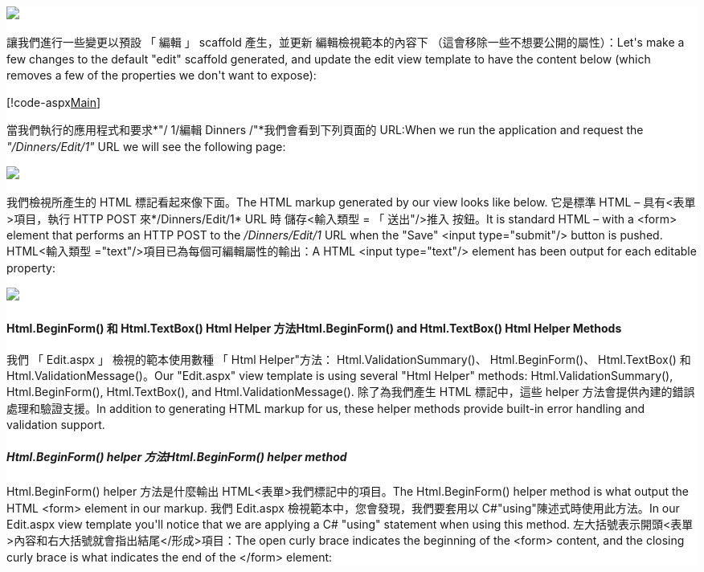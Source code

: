 ![](provide-crud-create-read-update-delete-data-form-entry-support/_static/image3.png)

<span data-ttu-id="16ef1-160">讓我們進行一些變更以預設 「 編輯 」 scaffold 產生，並更新 編輯檢視範本的內容下 （這會移除一些不想要公開的屬性）：</span><span class="sxs-lookup"><span data-stu-id="16ef1-160">Let's make a few changes to the default "edit" scaffold generated, and update the edit view template to have the content below (which removes a few of the properties we don't want to expose):</span></span>

[!code-aspx[Main](provide-crud-create-read-update-delete-data-form-entry-support/samples/sample2.aspx)]

<span data-ttu-id="16ef1-161">當我們執行的應用程式和要求*"/ 1/編輯 Dinners /"*我們會看到下列頁面的 URL:</span><span class="sxs-lookup"><span data-stu-id="16ef1-161">When we run the application and request the *"/Dinners/Edit/1"* URL we will see the following page:</span></span>

![](provide-crud-create-read-update-delete-data-form-entry-support/_static/image4.png)

<span data-ttu-id="16ef1-162">我們檢視所產生的 HTML 標記看起來像下面。</span><span class="sxs-lookup"><span data-stu-id="16ef1-162">The HTML markup generated by our view looks like below.</span></span> <span data-ttu-id="16ef1-163">它是標準 HTML – 具有&lt;表單&gt;項目，執行 HTTP POST 來*/Dinners/Edit/1* URL 時 儲存&lt;輸入類型 = 「 送出"/&gt;推入 按鈕。</span><span class="sxs-lookup"><span data-stu-id="16ef1-163">It is standard HTML – with a &lt;form&gt; element that performs an HTTP POST to the */Dinners/Edit/1* URL when the "Save" &lt;input type="submit"/&gt; button is pushed.</span></span> <span data-ttu-id="16ef1-164">HTML&lt;輸入類型 ="text"/&gt;項目已為每個可編輯屬性的輸出：</span><span class="sxs-lookup"><span data-stu-id="16ef1-164">A HTML &lt;input type="text"/&gt; element has been output for each editable property:</span></span>

![](provide-crud-create-read-update-delete-data-form-entry-support/_static/image5.png)

#### <a name="htmlbeginform-and-htmltextbox-html-helper-methods"></a><span data-ttu-id="16ef1-165">Html.BeginForm() 和 Html.TextBox() Html Helper 方法</span><span class="sxs-lookup"><span data-stu-id="16ef1-165">Html.BeginForm() and Html.TextBox() Html Helper Methods</span></span>

<span data-ttu-id="16ef1-166">我們 「 Edit.aspx 」 檢視的範本使用數種 「 Html Helper"方法： Html.ValidationSummary()、 Html.BeginForm()、 Html.TextBox() 和 Html.ValidationMessage()。</span><span class="sxs-lookup"><span data-stu-id="16ef1-166">Our "Edit.aspx" view template is using several "Html Helper" methods: Html.ValidationSummary(), Html.BeginForm(), Html.TextBox(), and Html.ValidationMessage().</span></span> <span data-ttu-id="16ef1-167">除了為我們產生 HTML 標記中，這些 helper 方法會提供內建的錯誤處理和驗證支援。</span><span class="sxs-lookup"><span data-stu-id="16ef1-167">In addition to generating HTML markup for us, these helper methods provide built-in error handling and validation support.</span></span>

##### <a name="htmlbeginform-helper-method"></a><span data-ttu-id="16ef1-168">Html.BeginForm() helper 方法</span><span class="sxs-lookup"><span data-stu-id="16ef1-168">Html.BeginForm() helper method</span></span>

<span data-ttu-id="16ef1-169">Html.BeginForm() helper 方法是什麼輸出 HTML&lt;表單&gt;我們標記中的項目。</span><span class="sxs-lookup"><span data-stu-id="16ef1-169">The Html.BeginForm() helper method is what output the HTML &lt;form&gt; element in our markup.</span></span> <span data-ttu-id="16ef1-170">我們 Edit.aspx 檢視範本中，您會發現，我們要套用以 C#"using"陳述式時使用此方法。</span><span class="sxs-lookup"><span data-stu-id="16ef1-170">In our Edit.aspx view template you'll notice that we are applying a C# "using" statement when using this method.</span></span> <span data-ttu-id="16ef1-171">左大括號表示開頭&lt;表單&gt;內容和右大括號就會指出結尾&lt;/形成&gt;項目：</span><span class="sxs-lookup"><span data-stu-id="16ef1-171">The open curly brace indicates the beginning of the &lt;form&gt; content, and the closing curly brace is what indicates the end of the &lt;/form&gt; element:</span></span>
